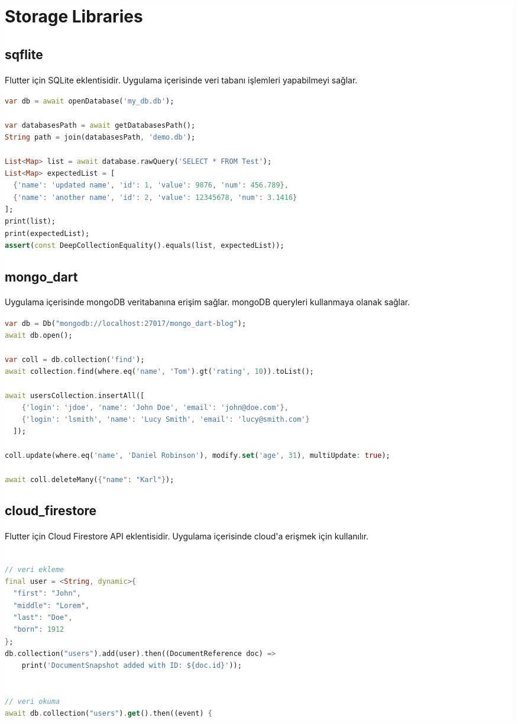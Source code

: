 # Storage Libraries

## sqflite

Flutter için SQLite eklentisidir. Uygulama içerisinde veri tabanı işlemleri yapabilmeyi sağlar.

```dart
var db = await openDatabase('my_db.db');

var databasesPath = await getDatabasesPath();
String path = join(databasesPath, 'demo.db');

List<Map> list = await database.rawQuery('SELECT * FROM Test');
List<Map> expectedList = [
  {'name': 'updated name', 'id': 1, 'value': 9876, 'num': 456.789},
  {'name': 'another name', 'id': 2, 'value': 12345678, 'num': 3.1416}
];
print(list);
print(expectedList);
assert(const DeepCollectionEquality().equals(list, expectedList));

```

## mongo_dart

Uygulama içerisinde mongoDB veritabanına erişim sağlar. mongoDB queryleri kullanmaya olanak sağlar.

```dart
var db = Db("mongodb://localhost:27017/mongo_dart-blog");
await db.open();

var coll = db.collection('find');
await collection.find(where.eq('name', 'Tom').gt('rating', 10)).toList();

await usersCollection.insertAll([
    {'login': 'jdoe', 'name': 'John Doe', 'email': 'john@doe.com'},
    {'login': 'lsmith', 'name': 'Lucy Smith', 'email': 'lucy@smith.com'}
  ]);

coll.update(where.eq('name', 'Daniel Robinson'), modify.set('age', 31), multiUpdate: true);

await coll.deleteMany({"name": "Karl"});

```

## cloud_firestore

Flutter için Cloud Firestore API eklentisidir. Uygulama içerisinde cloud'a erişmek için kullanılır.

```dart

// veri ekleme
final user = <String, dynamic>{
  "first": "John",
  "middle": "Lorem",
  "last": "Doe",
  "born": 1912
};
db.collection("users").add(user).then((DocumentReference doc) =>
    print('DocumentSnapshot added with ID: ${doc.id}'));


// veri okuma
await db.collection("users").get().then((event) {
```